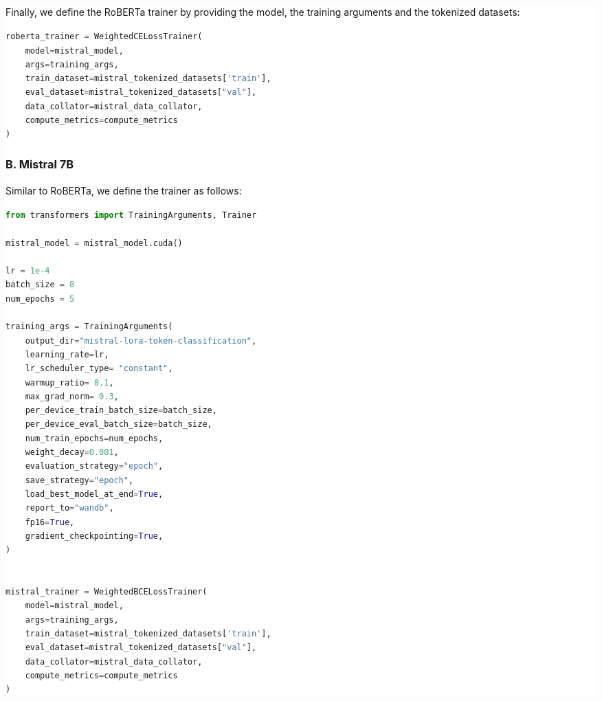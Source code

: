```python
```

Finally, we define the RoBERTa trainer by providing the model, the training arguments and the tokenized datasets:

```python
roberta_trainer = WeightedCELossTrainer(
    model=mistral_model,
    args=training_args,
    train_dataset=mistral_tokenized_datasets['train'],
    eval_dataset=mistral_tokenized_datasets["val"],
    data_collator=mistral_data_collator,
    compute_metrics=compute_metrics
)
```

### B. Mistral 7B

Similar to RoBERTa, we define the trainer as follows: 

```python
from transformers import TrainingArguments, Trainer

mistral_model = mistral_model.cuda()

lr = 1e-4
batch_size = 8
num_epochs = 5

training_args = TrainingArguments(
    output_dir="mistral-lora-token-classification",
    learning_rate=lr,
    lr_scheduler_type= "constant",
    warmup_ratio= 0.1,
    max_grad_norm= 0.3,
    per_device_train_batch_size=batch_size,
    per_device_eval_batch_size=batch_size,
    num_train_epochs=num_epochs,
    weight_decay=0.001,
    evaluation_strategy="epoch",
    save_strategy="epoch",
    load_best_model_at_end=True,
    report_to="wandb",
    fp16=True,
    gradient_checkpointing=True,
)


mistral_trainer = WeightedBCELossTrainer(
    model=mistral_model,
    args=training_args,
    train_dataset=mistral_tokenized_datasets['train'],
    eval_dataset=mistral_tokenized_datasets["val"],
    data_collator=mistral_data_collator,
    compute_metrics=compute_metrics
)
```
